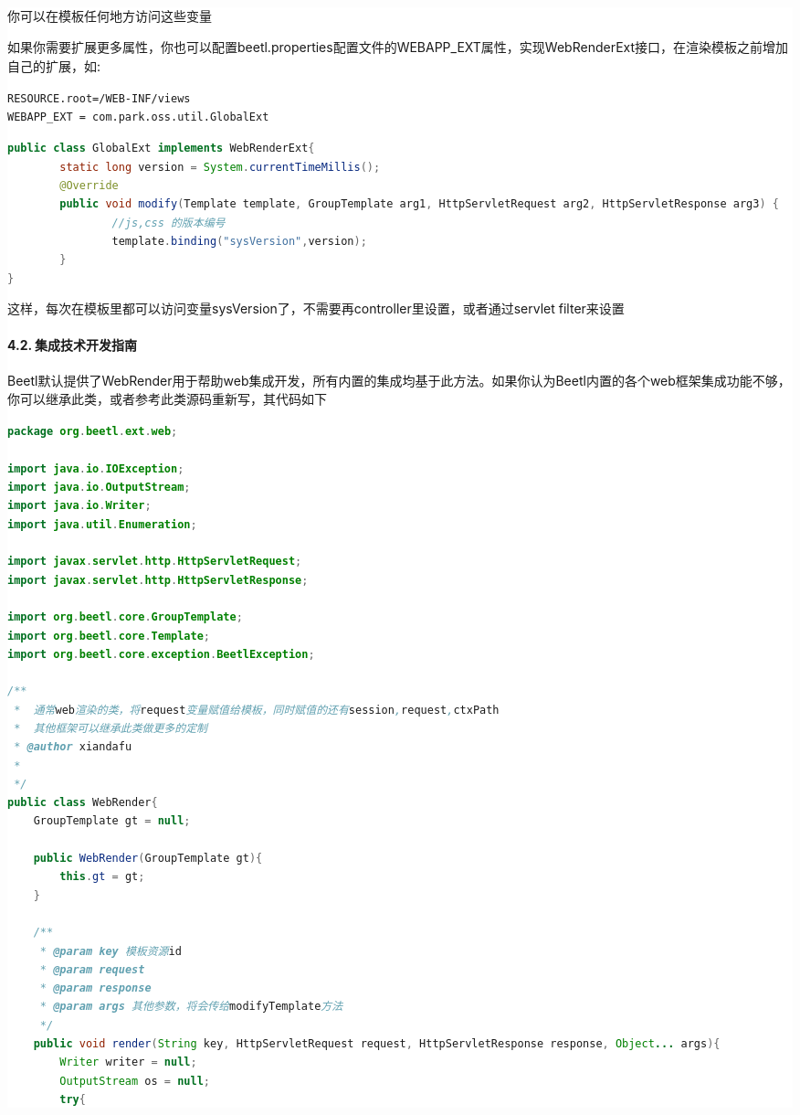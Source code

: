 你可以在模板任何地方访问这些变量

如果你需要扩展更多属性，你也可以配置beetl.properties配置文件的WEBAPP_EXT属性，实现WebRenderExt接口，在渲染模板之前增加自己的扩展，如:

```properties
RESOURCE.root=/WEB-INF/views
WEBAPP_EXT = com.park.oss.util.GlobalExt
```

```java
public class GlobalExt implements WebRenderExt{
        static long version = System.currentTimeMillis();
        @Override
        public void modify(Template template, GroupTemplate arg1, HttpServletRequest arg2, HttpServletResponse arg3) {
                //js,css 的版本编号
                template.binding("sysVersion",version);
        }
}
```

这样，每次在模板里都可以访问变量sysVersion了，不需要再controller里设置，或者通过servlet filter来设置



#### 4.2. 集成技术开发指南

Beetl默认提供了WebRender用于帮助web集成开发，所有内置的集成均基于此方法。如果你认为Beetl内置的各个web框架集成功能不够，你可以继承此类，或者参考此类源码重新写，其代码如下

```java
package org.beetl.ext.web;

import java.io.IOException;
import java.io.OutputStream;
import java.io.Writer;
import java.util.Enumeration;

import javax.servlet.http.HttpServletRequest;
import javax.servlet.http.HttpServletResponse;

import org.beetl.core.GroupTemplate;
import org.beetl.core.Template;
import org.beetl.core.exception.BeetlException;

/**
 *  通常web渲染的类，将request变量赋值给模板，同时赋值的还有session,request,ctxPath
 *  其他框架可以继承此类做更多的定制
 * @author xiandafu
 *
 */
public class WebRender{
	GroupTemplate gt = null;

	public WebRender(GroupTemplate gt){
		this.gt = gt;
	}

	/**
	 * @param key 模板资源id
	 * @param request
	 * @param response
	 * @param args 其他参数，将会传给modifyTemplate方法
	 */
	public void render(String key, HttpServletRequest request, HttpServletResponse response, Object... args){
		Writer writer = null;
		OutputStream os = null;
		try{
```